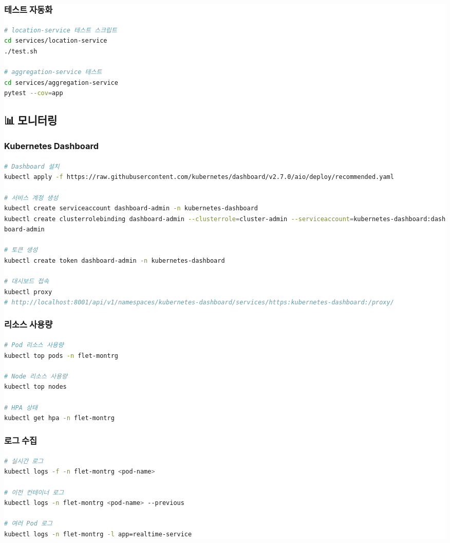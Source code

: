 ### 테스트 자동화

```bash
# location-service 테스트 스크립트
cd services/location-service
./test.sh

# aggregation-service 테스트
cd services/aggregation-service
pytest --cov=app
```

## 📊 모니터링

### Kubernetes Dashboard

```bash
# Dashboard 설치
kubectl apply -f https://raw.githubusercontent.com/kubernetes/dashboard/v2.7.0/aio/deploy/recommended.yaml

# 서비스 계정 생성
kubectl create serviceaccount dashboard-admin -n kubernetes-dashboard
kubectl create clusterrolebinding dashboard-admin --clusterrole=cluster-admin --serviceaccount=kubernetes-dashboard:dashboard-admin

# 토큰 생성
kubectl create token dashboard-admin -n kubernetes-dashboard

# 대시보드 접속
kubectl proxy
# http://localhost:8001/api/v1/namespaces/kubernetes-dashboard/services/https:kubernetes-dashboard:/proxy/
```

### 리소스 사용량

```bash
# Pod 리소스 사용량
kubectl top pods -n flet-montrg

# Node 리소스 사용량
kubectl top nodes

# HPA 상태
kubectl get hpa -n flet-montrg
```

### 로그 수집

```bash
# 실시간 로그
kubectl logs -f -n flet-montrg <pod-name>

# 이전 컨테이너 로그
kubectl logs -n flet-montrg <pod-name> --previous

# 여러 Pod 로그
kubectl logs -n flet-montrg -l app=realtime-service
```
